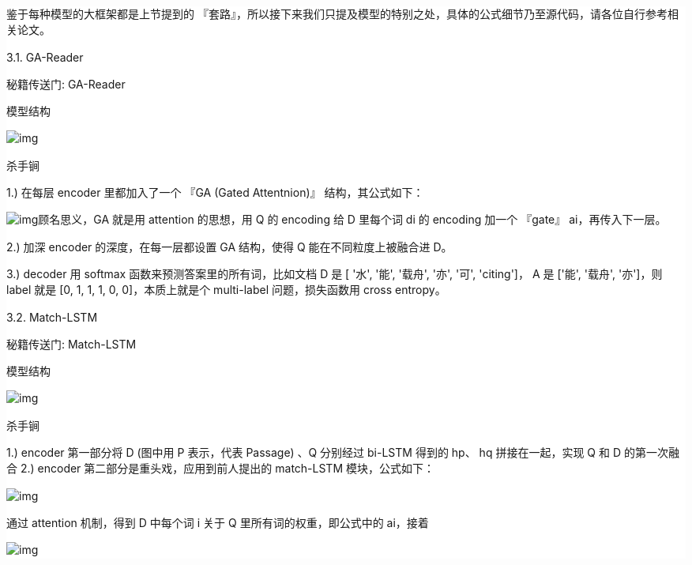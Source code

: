 鉴于每种模型的大框架都是上节提到的 『套路』，所以接下来我们只提及模型的特别之处，具体的公式细节乃至源代码，请各位自行参考相关论文。

3.1. GA-Reader



秘籍传送门: GA-Reader

模型结构







![img](https://mmbiz.qpic.cn/mmbiz_png/nWWpiaGcoHE56amzFmjSUnMT88JjzsoDuF189P4KWb4xUGDicY9Nym4WjdD9grfAbadIoJk97lfSiabkenROUrd4A/640?wx_fmt=png&tp=webp&wxfrom=5&wx_lazy=1&wx_co=1)



杀手锏





1.) 在每层 encoder 里都加入了一个 『GA (Gated Attentnion)』 结构，其公式如下：

![img](https://mmbiz.qpic.cn/mmbiz_png/nWWpiaGcoHE56amzFmjSUnMT88JjzsoDuKEEAicdgNeHicK1WDEa3tXSTDUXHicpBBfmQ9hNwQJcicpgDibzRmuicnumQ/640?wx_fmt=png&tp=webp&wxfrom=5&wx_lazy=1&wx_co=1)顾名思义，GA 就是用 attention 的思想，用 Q 的 encoding 给 D 里每个词 di 的 encoding 加一个 『gate』 ai，再传入下一层。

 2.) 加深 encoder 的深度，在每一层都设置 GA 结构，使得 Q 能在不同粒度上被融合进 D。

 3.) decoder 用 softmax 函数来预测答案里的所有词，比如文档 D 是 [ '水', '能', '载舟', '亦', '可', 'citing']， A 是 ['能', '载舟', '亦']，则 label 就是 [0, 1, 1, 1, 0, 0]，本质上就是个 multi-label 问题，损失函数用 cross entropy。

3.2. Match-LSTM



秘籍传送门: Match-LSTM

模型结构







![img](https://mmbiz.qpic.cn/mmbiz_png/nWWpiaGcoHE56amzFmjSUnMT88JjzsoDu1Nn1OK4NCJ7CQhvjD1R8qaiafvbBNGRTAlqiavqoq0Oq7k1micZkLT6XA/640?wx_fmt=png&tp=webp&wxfrom=5&wx_lazy=1&wx_co=1)



杀手锏







1.) encoder 第一部分将 D (图中用 P 表示，代表 Passage) 、Q 分别经过 bi-LSTM 得到的 hp、 hq 拼接在一起，实现 Q 和 D 的第一次融合 2.) encoder 第二部分是重头戏，应用到前人提出的 match-LSTM 模块，公式如下：

![img](https://mmbiz.qpic.cn/mmbiz_png/75DkJnThACksI7ZicxVwHSeb1Igapu1gom94GW17chRevibO9qa4s2keMH4eicsQFgu2ml4ibkmJdC6Xs7iau6t3ZjA/640?wx_fmt=png&tp=webp&wxfrom=5&wx_lazy=1&wx_co=1)

通过 attention 机制，得到 D 中每个词 i 关于 Q 里所有词的权重，即公式中的 ai，接着

![img](https://mmbiz.qpic.cn/mmbiz_png/75DkJnThACksI7ZicxVwHSeb1Igapu1govZT2lkq9xIJyQLUBE5a0Jh5LFTqUTYutWCmYfXtDnlKibomgjA0icB5g/640?wx_fmt=png&tp=webp&wxfrom=5&wx_lazy=1&wx_co=1)
